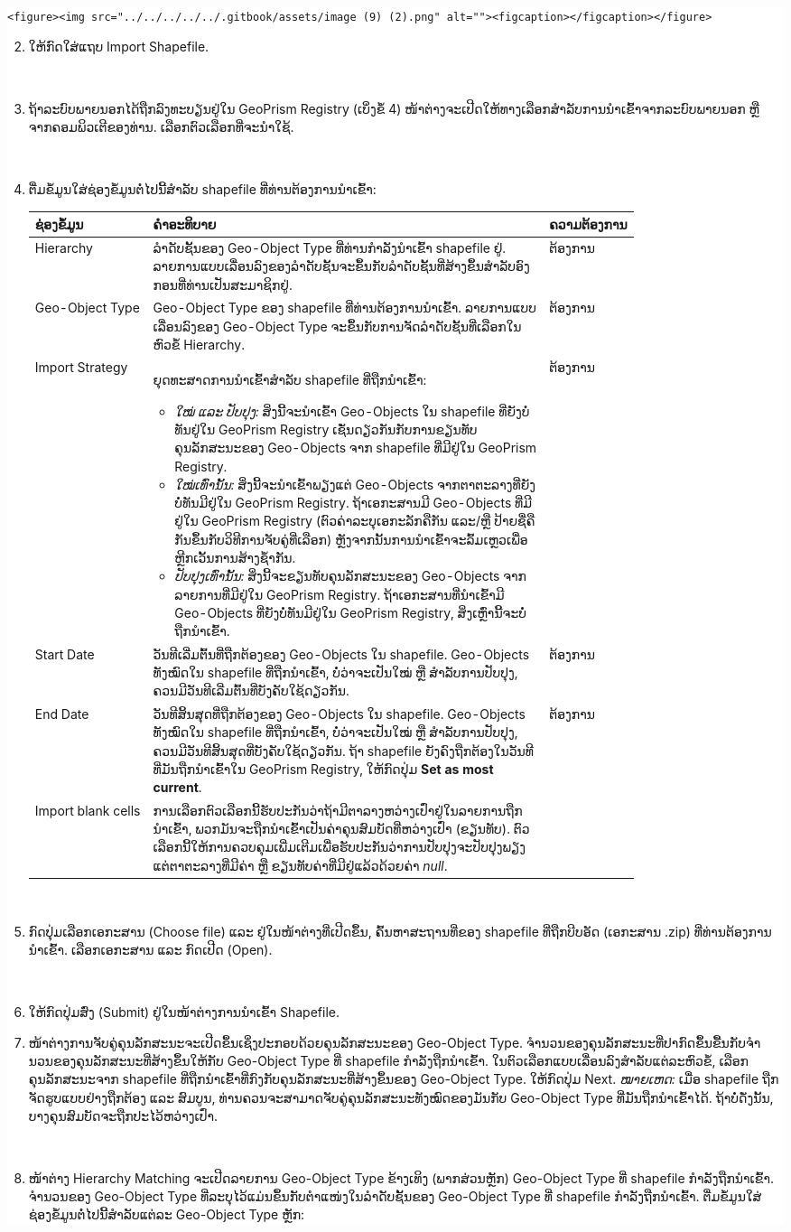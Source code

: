     <figure><img src="../../../../../.gitbook/assets/image (9) (2).png" alt=""><figcaption></figcaption></figure>
2.  ໃຫ້ກົດໃສ່ແຖບ Import Shapefile.

    <figure><img src="../../../../../.gitbook/assets/image (8) (2).png" alt=""><figcaption></figcaption></figure>
3.  ຖ້າລະບົບພາຍນອກໄດ້ຖືກລົງທະບຽນຢູ່ໃນ GeoPrism Registry (ເບິ່ງຂໍ້ 4) ໜ້າຕ່າງຈະເປີດໃຫ້ທາງເລືອກສໍາລັບການນໍາເຂົ້າຈາກລະບົບພາຍນອກ ຫຼື ຈາກຄອມພິວເຕີຂອງທ່ານ. ເລືອກຕົວເລືອກທີ່ຈະນຳໃຊ້.

    <figure><img src="https://lh5.googleusercontent.com/gzrGuLtTRrA5Mjzgxqb-3bCZ8EupCmn-DBqw8im3wPxPxLSvRTrUsm6HUrlbdd2UejfDD1ZUrEgOkNy0a4ZAPjEAwqbG6-3zpMSHhAOhfIrjCMI5jNdgCsVuihaLS4AT5ULbSG7-u5LECgtna3HlKBua4dbc2PacOm8ZF82kxjo7jtMMIs3Y0LFSlQ" alt=""><figcaption></figcaption></figure>
4.  ຕື່ມຂໍ້ມູນໃສ່ຊ່ອງຂໍ້ມູນຕໍ່ໄປນີ້ສໍາລັບ shapefile ທີ່ທ່ານຕ້ອງການນໍາເຂົ້າ:

    <table><thead><tr><th>ຊ່ອງຂໍ້ມູນ</th><th width="424.6666666666667">ຄຳອະທິບາຍ</th><th>ຄວາມຕ້ອງການ</th></tr></thead><tbody><tr><td>Hierarchy</td><td>ລຳດັບຊັ້ນຂອງ Geo-Object Type ທີ່ທ່ານກຳລັງນຳເຂົ້າ shapefile ຢູ່. ລາຍການແບບເລື່ອນລົງຂອງລໍາດັບຊັ້ນຈະຂຶ້ນກັບລໍາດັບຊັ້ນທີ່ສ້າງຂຶ້ນສໍາລັບອົງກອນທີ່ທ່ານເປັນສະມາຊິກຢູ່.</td><td>ຕ້ອງການ</td></tr><tr><td>Geo-Object Type</td><td>Geo-Object Type ຂອງ shapefile ທີ່ທ່ານຕ້ອງການນໍາເຂົ້າ. ລາຍການແບບເລື່ອນລົງຂອງ Geo-Object Type ຈະຂຶ້ນກັບການຈັດລໍາດັບຊັ້ນທີ່ເລືອກໃນຫົວຂໍ້ Hierarchy.</td><td>ຕ້ອງການ</td></tr><tr><td>Import Strategy</td><td><p>ຍຸດທະສາດການນໍາເຂົ້າສໍາລັບ shapefile ທີ່ຖືກນໍາເຂົ້າ:</p><ul><li><em>ໃໝ່ ແລະ ປັບປຸງ:</em> ສິ່ງນີ້ຈະນໍາເຂົ້າ Geo-Objects ໃນ shapefile ທີ່ຍັງບໍ່ທັນຢູ່ໃນ GeoPrism Registry ເຊັ່ນດຽວກັນກັບການຂຽນທັບຄຸນລັກສະນະຂອງ Geo-Objects ຈາກ shapefile ທີ່ມີຢູ່ໃນ GeoPrism Registry.</li><li><em>ໃໝ່ເທົ່ານັ້ນ:</em> ສິ່ງນີ້ຈະນໍາເຂົ້າພຽງແຕ່ Geo-Objects ຈາກຕາຕະລາງທີ່ຍັງບໍ່ທັນມີຢູ່ໃນ GeoPrism Registry. ຖ້າເອກະສານມີ Geo-Objects ທີ່ມີຢູ່ໃນ GeoPrism Registry (ຕົວຄ່າລະບຸເອກະລັກຄືກັນ ແລະ/ຫຼື ປ້າຍຊື່ຄືກັນຂຶ້ນກັບວິທີການຈັບຄູ່ທີ່ເລືອກ) ຫຼັງຈາກນັ້ນການນໍາເຂົ້າຈະລົ້ມເຫຼວເພື່ອຫຼີກເວັ້ນການສ້າງຊໍ້າກັນ.</li><li><em>ປັບປຸງເທົ່ານັ້ນ:</em> ສິ່ງນີ້ຈະຂຽນທັບຄຸນລັກສະນະຂອງ Geo-Objects ຈາກລາຍການທີ່ມີຢູ່ໃນ GeoPrism Registry. ຖ້າເອກະສານທີ່ນໍາເຂົ້າມີ Geo-Objects ທີ່ຍັງບໍ່ທັນມີຢູ່ໃນ GeoPrism Registry, ສິ່ງເຫຼົ່ານີ້ຈະບໍ່ຖືກນໍາເຂົ້າ.</li></ul></td><td>ຕ້ອງການ</td></tr><tr><td>Start Date</td><td>ວັນທີເລີ່ມຕົ້ນທີ່ຖືກຕ້ອງຂອງ Geo-Objects ໃນ shapefile. Geo-Objects ທັງໝົດໃນ shapefile ທີ່ຖືກນໍາເຂົ້າ, ບໍ່ວ່າຈະເປັນໃໝ່ ຫຼື ສໍາລັບການປັບປຸງ, ຄວນມີວັນທີເລີ່ມຕົ້ນທີ່ບັງຄັບໃຊ້ດຽວກັນ.</td><td>ຕ້ອງການ</td></tr><tr><td>End Date</td><td>ວັນທີສິ້ນສຸດທີ່ຖືກຕ້ອງຂອງ Geo-Objects ໃນ shapefile. Geo-Objects ທັງໝົດໃນ shapefile ທີ່ຖືກນໍາເຂົ້າ, ບໍ່ວ່າຈະເປັນໃໝ່ ຫຼື ສໍາລັບການປັບປຸງ, ຄວນມີວັນທີສິ້ນສຸດທີ່ບັງຄັບໃຊ້ດຽວກັນ. ຖ້າ shapefile ຍັງຄົງຖືກຕ້ອງໃນວັນທີທີ່ມັນຖືກນໍາເຂົ້າໃນ GeoPrism Registry, ໃຫ້ກົດປຸ່ມ <strong>Set as most current</strong>.</td><td>ຕ້ອງການ</td></tr><tr><td>Import blank cells</td><td>ການເລືອກຕົວເລືອກນີ້ຮັບປະກັນວ່າຖ້າມີຕາລາງຫວ່າງເປົ່າຢູ່ໃນລາຍການຖືກນໍາເຂົ້າ, ພວກມັນຈະຖືກນໍາເຂົ້າເປັນຄ່າຄຸນສົມບັດທີ່ຫວ່າງເປົ່າ (ຂຽນທັບ). ຕົວເລືອກນີ້ໃຫ້ການຄວບຄຸມເພີ່ມເຕີມເພື່ອຮັບປະກັນວ່າການປັບປຸງຈະປັບປຸງພຽງແຕ່ຕາຕະລາງທີ່ມີຄ່າ ຫຼື ຂຽນທັບຄ່າທີ່ມີຢູ່ແລ້ວດ້ວຍຄ່າ <em>null</em>.</td><td></td></tr></tbody></table>

    <figure><img src="https://lh3.googleusercontent.com/yGMQl8P3jzfSorz_rFV_EOfJ6MJDzLG629sT6eAUgrKr-TlkSBud_ygqeIqIMUY2TybEAkFSuNelEnHjqcNT4x7LeB7Lbq3FSssRnYwBXUXJ_wMyxZX6rE8yjqBLAqfmEoan71rNmwjYSvJ8nAhmKNyMhnE7PEZkGFCDEnUXRRYP67FmTu7LfpfTRw" alt=""><figcaption></figcaption></figure>
5.  ກົດປຸ່ມເລືອກເອກະສານ (Choose file) ແລະ ຢູ່ໃນໜ້າຕ່າງທີ່ເປີດຂຶ້ນ, ຄົ້ນຫາສະຖານທີ່ຂອງ shapefile ທີ່ຖືກບີບອັດ (ເອກະສານ .zip) ທີ່ທ່ານຕ້ອງການນໍາເຂົ້າ. ເລືອກເອກະສານ ແລະ ກົດເປີດ (Open).

    <figure><img src="../../../../../.gitbook/assets/image (24) (1).png" alt=""><figcaption></figcaption></figure>
6. ໃຫ້ກົດປຸ່ມສົ່ງ (Submit) ຢູ່ໃນໜ້າຕ່າງການນໍາເຂົ້າ Shapefile.
7.  ໜ້າຕ່າງການຈັບຄູ່ຄຸນລັກສະນະຈະເປີດຂຶ້ນເຊິ່ງປະກອບດ້ວຍຄຸນລັກສະນະຂອງ Geo-Object Type. ຈໍານວນຂອງຄຸນລັກສະນະທີ່ປາກົດຂຶ້ນຂື້ນກັບຈໍານວນຂອງຄຸນລັກສະນະທີ່ສ້າງຂຶ້ນໃຫ້ກັບ Geo-Object Type ທີ່ shapefile ກໍາລັງຖືກນໍາເຂົ້າ. ໃນຕົວເລືອກແບບເລື່ອນລົງສໍາລັບແຕ່ລະຫົວຂໍ້, ເລືອກຄຸນລັກສະນະຈາກ shapefile ທີ່ຖືກນໍາເຂົ້າທີ່ກົງກັບຄຸນລັກສະນະທີ່ສ້າງຂຶ້ນຂອງ Geo-Object Type. ໃຫ້ກົດປຸ່ມ Next. _ໝາຍເຫດ:_ ເມື່ອ shapefile ຖືກຈັດຮູບແບບຢ່າງຖືກຕ້ອງ ແລະ ສົມບູນ, ທ່ານຄວນຈະສາມາດຈັບຄູ່ຄຸນລັກສະນະທັງໝົດຂອງມັນກັບ Geo-Object Type ທີ່ມັນຖືກນໍາເຂົ້າໄດ້. ຖ້າບໍ່ດັ່ງນັ້ນ, ບາງຄຸນສົມບັດຈະຖືກປະໄວ້ຫວ່າງເປົ່າ.

    <figure><img src="https://lh4.googleusercontent.com/0LMTC-BtSDHf5d2ewcO4vJQ1hqw2bQ0uQbkWQkuh9ZXq-EBl3yHW2aaVB0n0X2e0esf030QKmzpsBKkJbyG0Ces56Utu-cgAUF4YveFClWozozlYRcb7LEL4Ez-3MnIaSu_Nx9FCDp5EkLy7kJTEnUoJBxTdYICBeiNt4yIC0RpwkJxmzpKiyv29Lw" alt=""><figcaption></figcaption></figure>
8.  ໜ້າຕ່າງ Hierarchy Matching ຈະເປີດລາຍການ Geo-Object Type ຂ້າງເທິງ (ພາກສ່ວນຫຼັກ) Geo-Object Type ທີ່ shapefile ກໍາລັງຖືກນໍາເຂົ້າ. ຈໍານວນຂອງ Geo-Object Type ທີ່ລະບຸໄວ້ແມ່ນຂຶ້ນກັບຕໍາແໜ່ງໃນລໍາດັບຊັ້ນຂອງ Geo-Object Type ທີ່ shapefile ກໍາລັງຖືກນໍາເຂົ້າ. ຕື່ມຂໍ້ມູນໃສ່ຊ່ອງຂໍ້ມູນຕໍ່ໄປນີ້ສໍາລັບແຕ່ລະ Geo-Object Type ຫຼັກ:
